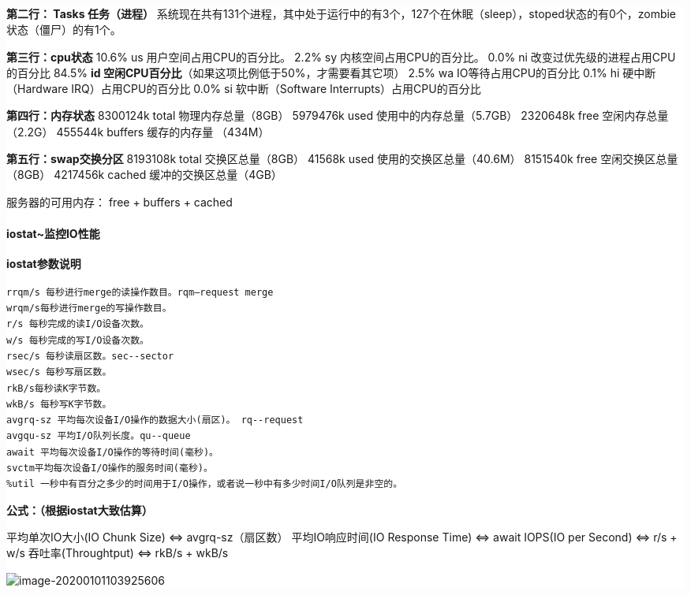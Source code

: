   **第二行： Tasks 任务（进程）**
  系统现在共有131个进程，其中处于运行中的有3个，127个在休眠（sleep），stoped状态的有0个，zombie状态（僵尸）的有1个。
  
  **第三行：cpu状态**
  10.6% us 用户空间占用CPU的百分比。
  2.2% sy 内核空间占用CPU的百分比。
  0.0% ni 改变过优先级的进程占用CPU的百分比
  84.5% **id 空闲CPU百分比**（如果这项比例低于50%，才需要看其它项）
  2.5% wa IO等待占用CPU的百分比
  0.1% hi 硬中断（Hardware IRQ）占用CPU的百分比
  0.0% si 软中断（Software Interrupts）占用CPU的百分比

**第四行：内存状态**
 8300124k total 物理内存总量（8GB）
 5979476k used 使用中的内存总量（5.7GB）
 2320648k free 空闲内存总量（2.2G）
 455544k buffers 缓存的内存量 （434M）

**第五行：swap交换分区**
 8193108k total 交换区总量（8GB）
 41568k used 使用的交换区总量（40.6M）
 8151540k free 空闲交换区总量（8GB）
 4217456k cached 缓冲的交换区总量（4GB）

服务器的可用内存： free + buffers + cached

#### iostat~监控IO性能

**iostat参数说明**

```shell
rrqm/s 每秒进行merge的读操作数目。rqm—request merge
wrqm/s每秒进行merge的写操作数目。
r/s 每秒完成的读I/O设备次数。
w/s 每秒完成的写I/O设备次数。
rsec/s 每秒读扇区数。sec--sector
wsec/s 每秒写扇区数。
rkB/s每秒读K字节数。
wkB/s 每秒写K字节数。
avgrq-sz 平均每次设备I/O操作的数据大小(扇区)。 rq--request
avgqu-sz 平均I/O队列长度。qu--queue
await 平均每次设备I/O操作的等待时间(毫秒)。
svctm平均每次设备I/O操作的服务时间(毫秒)。
%util 一秒中有百分之多少的时间用于I/O操作，或者说一秒中有多少时间I/O队列是非空的。
```

**公式：（根据iostat大致估算）**

平均单次IO大小(IO Chunk Size) <=> avgrq-sz（扇区数）
 平均IO响应时间(IO Response Time) <=> await
 IOPS(IO per Second) <=> r/s + w/s
 吞吐率(Throughtput) <=> rkB/s + wkB/s

 ![image-20200101103925606](../media/software_enginer/ops_003.png)
